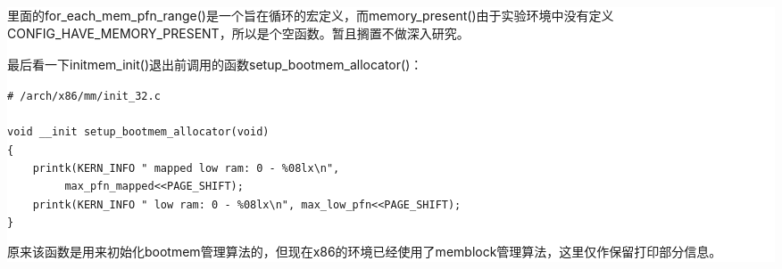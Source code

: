 里面的for\_each\_mem_pfn\_range()是一个旨在循环的宏定义，而memory\_present()由于实验环境中没有定义CONFIG\_HAVE\_MEMORY\_PRESENT，所以是个空函数。暂且搁置不做深入研究。

最后看一下initmem\_init()退出前调用的函数setup\_bootmem\_allocator()：

```
# /arch/x86/mm/init_32.c

void __init setup_bootmem_allocator(void)
{
    printk(KERN_INFO " mapped low ram: 0 - %08lx\n",
         max_pfn_mapped<<PAGE_SHIFT);
    printk(KERN_INFO " low ram: 0 - %08lx\n", max_low_pfn<<PAGE_SHIFT);
}
```

原来该函数是用来初始化bootmem管理算法的，但现在x86的环境已经使用了memblock管理算法，这里仅作保留打印部分信息。
